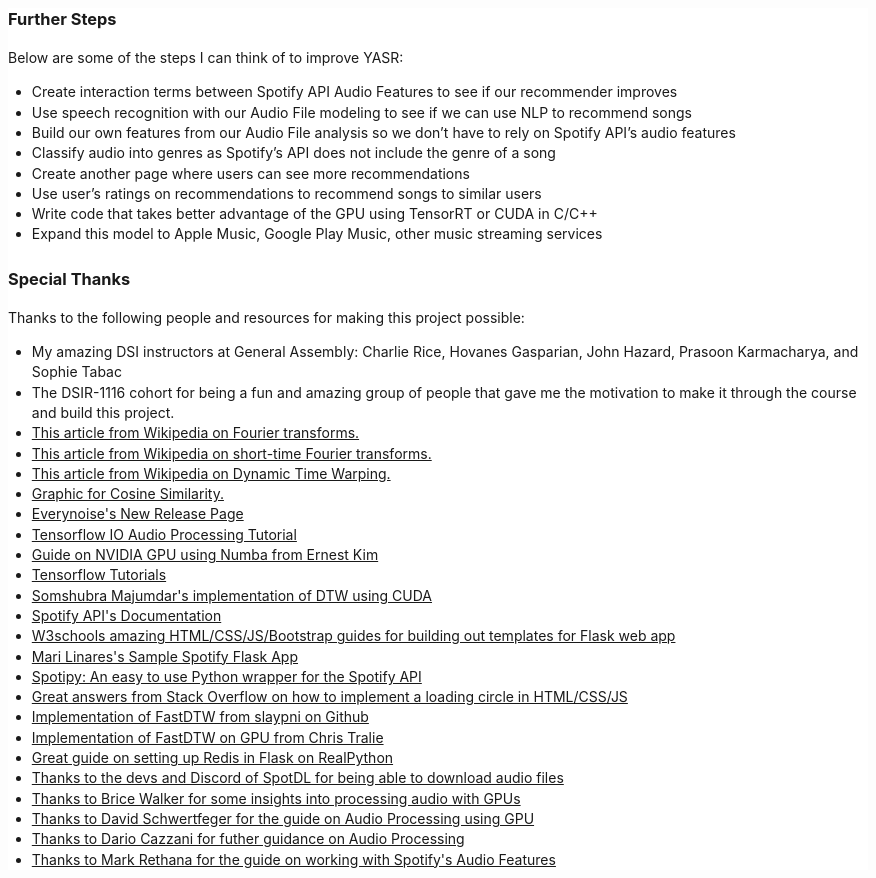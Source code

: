 ### Further Steps

Below are some of the steps I can think of to improve YASR:

- Create interaction terms between Spotify API Audio Features to see if our recommender improves
- Use speech recognition with our Audio File modeling to see if we can use NLP to recommend songs
- Build our own features from our Audio File analysis so we don’t have to rely on Spotify API’s audio features
- Classify audio into genres as Spotify’s API does not include the genre of a song
- Create another page where users can see more recommendations
- Use user’s ratings on recommendations to recommend songs to similar users
- Write code that takes better advantage of the GPU using TensorRT or CUDA in C/C++
- Expand this model to Apple Music, Google Play Music, other music streaming services

### Special Thanks

Thanks to the following people and resources for making this project possible:

- My amazing DSI instructors at General Assembly: Charlie Rice, Hovanes Gasparian, John Hazard, Prasoon Karmacharya, and Sophie Tabac
- The DSIR-1116 cohort for being a fun and amazing group of people that gave me the motivation to make it through the course and build this project. 
- [This article from Wikipedia on Fourier transforms.](https://en.wikipedia.org/wiki/Fourier_transform)
- [This article from Wikipedia on short-time Fourier transforms.](https://en.wikipedia.org/wiki/Short-time_Fourier_transform)
- [This article from Wikipedia on Dynamic Time Warping.](https://en.wikipedia.org/wiki/Dynamic_time_warping)
- [Graphic for Cosine Similarity.](https://www.oreilly.com/library/view/statistics-for-machine/9781788295758/eb9cd609-e44a-40a2-9c3a-f16fc4f5289a.xhtml)
- [Everynoise's New Release Page](https://everynoise.com/new_releases_by_genre.cgi?genre=anygenre&region=US)
- [Tensorflow IO Audio Processing Tutorial](https://www.tensorflow.org/io/tutorials/audio)
- [Guide on NVIDIA GPU using Numba from Ernest Kim](https://github.com/ernestk-git/data-scientist-ish/blob/master/find_nearby_coords.ipynb)
- [Tensorflow Tutorials](https://www.tensorflow.org/guide)
- [Somshubra Majumdar's implementation of DTW using CUDA](https://github.com/titu1994/dtw-numba)
- [Spotify API's Documentation](https://developer.spotify.com/documentation/web-api/reference/)
- [W3schools amazing HTML/CSS/JS/Bootstrap guides for building out templates for Flask web app](https://www.w3schools.com/)
- [Mari Linares's Sample Spotify Flask App](https://github.com/mari-linhares/spotify-flask)
- [Spotipy: An easy to use Python wrapper for the Spotify API](https://github.com/plamere/spotipy)
- [Great answers from Stack Overflow on how to implement a loading circle in HTML/CSS/JS](https://stackoverflow.com/questions/14525029/display-a-loading-message-while-a-time-consuming-function-is-executed-in-flask)
- [Implementation of FastDTW from slaypni on Github](https://github.com/slaypni/fastdtw)
- [Implementation of FastDTW on GPU from Chris Tralie](https://github.com/ctralie/linmdtw)
- [Great guide on setting up Redis in Flask on RealPython](https://realpython.com/flask-by-example-implementing-a-redis-task-queue/)
- [Thanks to the devs and Discord of SpotDL for being able to download audio files](https://github.com/spotDL/spotify-downloader)
- [Thanks to Brice Walker for some insights into processing audio with GPUs](https://github.com/bricewalker/Hey-Jetson)
- [Thanks to David Schwertfeger for the guide on Audio Processing using GPU](https://towardsdatascience.com/how-to-easily-process-audio-on-your-gpu-with-tensorflow-2d9d91360f06)
- [Thanks to Dario Cazzani for futher guidance on Audio Processing](https://towardsdatascience.com/audio-processing-in-tensorflow-208f1a4103aa)
- [Thanks to Mark Rethana for the guide on working with Spotify's Audio Features](https://medium.com/@mark.rethana/building-a-song-recommendation-system-using-cosine-similarity-and-euclidian-distance-748fdfc832fd)
